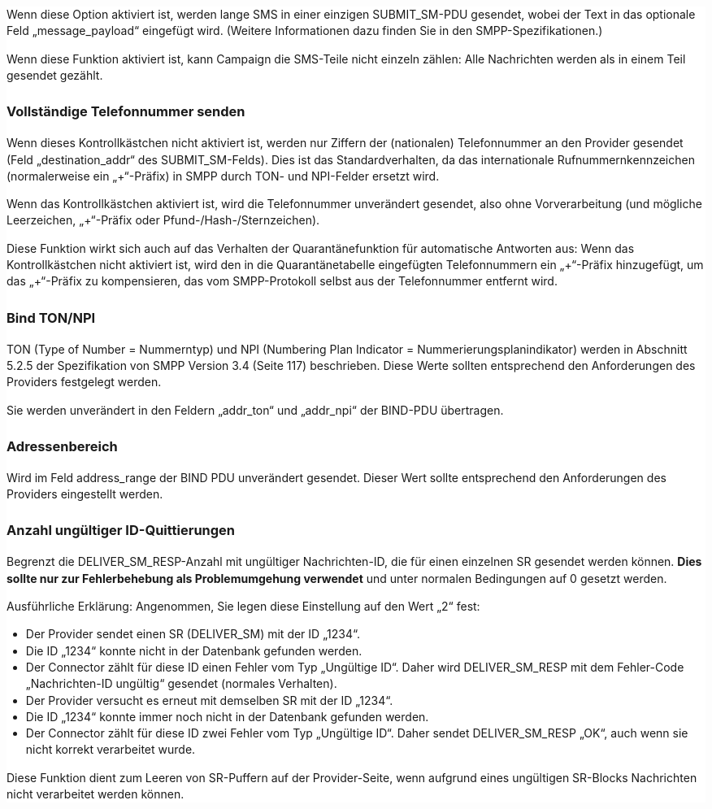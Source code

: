 Wenn diese Option aktiviert ist, werden lange SMS in einer einzigen SUBMIT_SM-PDU gesendet, wobei der Text in das optionale Feld „message_payload“ eingefügt wird. (Weitere Informationen dazu finden Sie in den SMPP-Spezifikationen.)

Wenn diese Funktion aktiviert ist, kann Campaign die SMS-Teile nicht einzeln zählen: Alle Nachrichten werden als in einem Teil gesendet gezählt.

### Vollständige Telefonnummer senden

Wenn dieses Kontrollkästchen nicht aktiviert ist, werden nur Ziffern der (nationalen) Telefonnummer an den Provider gesendet (Feld „destination_addr“ des SUBMIT_SM-Felds). Dies ist das Standardverhalten, da das internationale Rufnummernkennzeichen (normalerweise ein „+“-Präfix) in SMPP durch TON- und NPI-Felder ersetzt wird.

Wenn das Kontrollkästchen aktiviert ist, wird die Telefonnummer unverändert gesendet, also ohne Vorverarbeitung (und mögliche Leerzeichen, „+“-Präfix oder Pfund-/Hash-/Sternzeichen).

Diese Funktion wirkt sich auch auf das Verhalten der Quarantänefunktion für automatische Antworten aus: Wenn das Kontrollkästchen nicht aktiviert ist, wird den in die Quarantänetabelle eingefügten Telefonnummern ein „+“-Präfix hinzugefügt, um das „+“-Präfix zu kompensieren, das vom SMPP-Protokoll selbst aus der Telefonnummer entfernt wird.

### Bind TON/NPI

TON (Type of Number = Nummerntyp) und NPI (Numbering Plan Indicator = Nummerierungsplanindikator) werden in Abschnitt 5.2.5 der Spezifikation von SMPP Version 3.4 (Seite 117) beschrieben. Diese Werte sollten entsprechend den Anforderungen des Providers festgelegt werden.

Sie werden unverändert in den Feldern „addr_ton“ und „addr_npi“ der BIND-PDU übertragen.

### Adressenbereich

Wird im Feld address_range der BIND PDU unverändert gesendet. Dieser Wert sollte entsprechend den Anforderungen des Providers eingestellt werden.

### Anzahl ungültiger ID-Quittierungen

Begrenzt die DELIVER_SM_RESP-Anzahl mit ungültiger Nachrichten-ID, die für einen einzelnen SR gesendet werden können. **Dies sollte nur zur Fehlerbehebung als Problemumgehung verwendet** und unter normalen Bedingungen auf 0 gesetzt werden.

Ausführliche Erklärung: Angenommen, Sie legen diese Einstellung auf den Wert „2“ fest:

* Der Provider sendet einen SR (DELIVER_SM) mit der ID „1234“.
* Die ID „1234“ konnte nicht in der Datenbank gefunden werden.
* Der Connector zählt für diese ID einen Fehler vom Typ „Ungültige ID“. Daher wird DELIVER_SM_RESP mit dem Fehler-Code „Nachrichten-ID ungültig“ gesendet (normales Verhalten).
* Der Provider versucht es erneut mit demselben SR mit der ID „1234“.
* Die ID „1234“ konnte immer noch nicht in der Datenbank gefunden werden.
* Der Connector zählt für diese ID zwei Fehler vom Typ „Ungültige ID“. Daher sendet DELIVER_SM_RESP „OK“, auch wenn sie nicht korrekt verarbeitet wurde.

Diese Funktion dient zum Leeren von SR-Puffern auf der Provider-Seite, wenn aufgrund eines ungültigen SR-Blocks Nachrichten nicht verarbeitet werden können.
